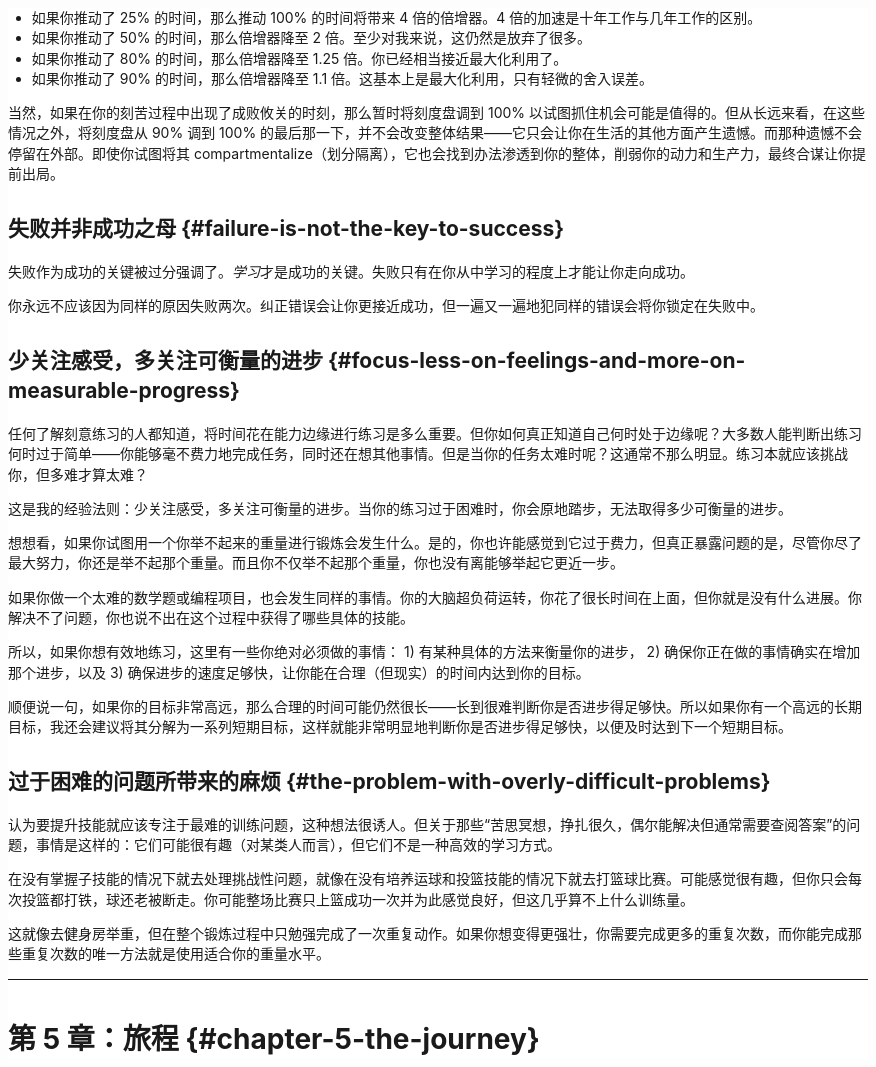 
*   如果你推动了 25% 的时间，那么推动 100% 的时间将带来 4 倍的倍增器。4 倍的加速是十年工作与几年工作的区别。
*   如果你推动了 50% 的时间，那么倍增器降至 2 倍。至少对我来说，这仍然是放弃了很多。
*   如果你推动了 80% 的时间，那么倍增器降至 1.25 倍。你已经相当接近最大化利用了。
*   如果你推动了 90% 的时间，那么倍增器降至 1.1 倍。这基本上是最大化利用，只有轻微的舍入误差。


当然，如果在你的刻苦过程中出现了成败攸关的时刻，那么暂时将刻度盘调到 100% 以试图抓住机会可能是值得的。但从长远来看，在这些情况之外，将刻度盘从 90% 调到 100% 的最后那一下，并不会改变整体结果——它只会让你在生活的其他方面产生遗憾。而那种遗憾不会停留在外部。即使你试图将其 compartmentalize（划分隔离），它也会找到办法渗透到你的整体，削弱你的动力和生产力，最终合谋让你提前出局。


## 失败并非成功之母 {#failure-is-not-the-key-to-success}
失败作为成功的关键被过分强调了。*学习*才是成功的关键。失败只有在你从中学习的程度上才能让你走向成功。


你永远不应该因为同样的原因失败两次。纠正错误会让你更接近成功，但一遍又一遍地犯同样的错误会将你锁定在失败中。


## 少关注感受，多关注可衡量的进步 {#focus-less-on-feelings-and-more-on-measurable-progress}
任何了解刻意练习的人都知道，将时间花在能力边缘进行练习是多么重要。但你如何真正知道自己何时处于边缘呢？大多数人能判断出练习何时过于简单——你能够毫不费力地完成任务，同时还在想其他事情。但是当你的任务太难时呢？这通常不那么明显。练习本就应该挑战你，但多难才算太难？


这是我的经验法则：少关注感受，多关注可衡量的进步。当你的练习过于困难时，你会原地踏步，无法取得多少可衡量的进步。


想想看，如果你试图用一个你举不起来的重量进行锻炼会发生什么。是的，你也许能感觉到它过于费力，但真正暴露问题的是，尽管你尽了最大努力，你还是举不起那个重量。而且你不仅举不起那个重量，你也没有离能够举起它更近一步。


如果你做一个太难的数学题或编程项目，也会发生同样的事情。你的大脑超负荷运转，你花了很长时间在上面，但你就是没有什么进展。你解决不了问题，你也说不出在这个过程中获得了哪些具体的技能。


所以，如果你想有效地练习，这里有一些你绝对必须做的事情：  1) 有某种具体的方法来衡量你的进步，
2) 确保你正在做的事情确实在增加那个进步，以及
3) 确保进步的速度足够快，让你能在合理（但现实）的时间内达到你的目标。


顺便说一句，如果你的目标非常高远，那么合理的时间可能仍然很长——长到很难判断你是否进步得足够快。所以如果你有一个高远的长期目标，我还会建议将其分解为一系列短期目标，这样就能非常明显地判断你是否进步得足够快，以便及时达到下一个短期目标。


## 过于困难的问题所带来的麻烦 {#the-problem-with-overly-difficult-problems}
认为要提升技能就应该专注于最难的训练问题，这种想法很诱人。但关于那些“苦思冥想，挣扎很久，偶尔能解决但通常需要查阅答案”的问题，事情是这样的：它们可能很有趣（对某类人而言），但它们不是一种高效的学习方式。


在没有掌握子技能的情况下就去处理挑战性问题，就像在没有培养运球和投篮技能的情况下就去打篮球比赛。可能感觉很有趣，但你只会每次投篮都打铁，球还老被断走。你可能整场比赛只上篮成功一次并为此感觉良好，但这几乎算不上什么训练量。


这就像去健身房举重，但在整个锻炼过程中只勉强完成了一次重复动作。如果你想变得更强壮，你需要完成更多的重复次数，而你能完成那些重复次数的唯一方法就是使用适合你的重量水平。
________________




# 第 5 章：旅程 {#chapter-5-the-journey}
